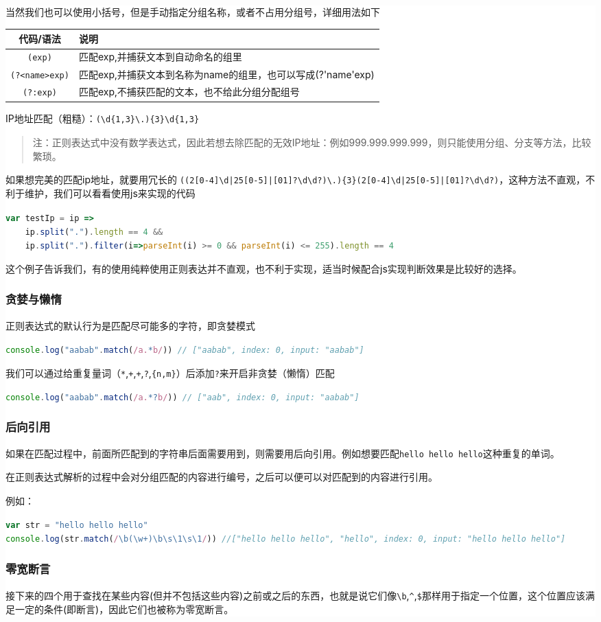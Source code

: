 当然我们也可以使用小括号，但是手动指定分组名称，或者不占用分组号，详细用法如下

|代码/语法      |        说明      |
|:------------:|:-----------------|
|`(exp)`       |匹配exp,并捕获文本到自动命名的组里|
|`(?<name>exp)`|匹配exp,并捕获文本到名称为name的组里，也可以写成(?'name'exp)|
|`(?:exp)`     |匹配exp,不捕获匹配的文本，也不给此分组分配组号|


IP地址匹配（粗糙）：`(\d{1,3}\.){3}\d{1,3}`

> 注：正则表达式中没有数学表达式，因此若想去除匹配的无效IP地址：例如999.999.999.999，则只能使用分组、分支等方法，比较繁琐。

如果想完美的匹配ip地址，就要用冗长的 `((2[0-4]\d|25[0-5]|[01]?\d\d?)\.){3}(2[0-4]\d|25[0-5]|[01]?\d\d?)`，这种方法不直观，不利于维护，我们可以看看使用js来实现的代码

```js
var testIp = ip => 
    ip.split(".").length == 4 && 
    ip.split(".").filter(i=>parseInt(i) >= 0 && parseInt(i) <= 255).length == 4
```

这个例子告诉我们，有的使用纯粹使用正则表达并不直观，也不利于实现，适当时候配合js实现判断效果是比较好的选择。


### 贪婪与懒惰

正则表达式的默认行为是匹配尽可能多的字符，即贪婪模式

```js
console.log("aabab".match(/a.*b/)) // ["aabab", index: 0, input: "aabab"]
```

我们可以通过给重复量词（`*`,`+`,`+`,`?`,`{n,m}`）后添加`?`来开启非贪婪（懒惰）匹配


```js
console.log("aabab".match(/a.*?b/)) // ["aab", index: 0, input: "aabab"]
```


### 后向引用

如果在匹配过程中，前面所匹配到的字符串后面需要用到，则需要用后向引用。例如想要匹配`hello hello hello`这种重复的单词。

在正则表达式解析的过程中会对分组匹配的内容进行编号，之后可以便可以对匹配到的内容进行引用。

例如：

```js
var str = "hello hello hello"
console.log(str.match(/\b(\w+)\b\s\1\s\1/)) //["hello hello hello", "hello", index: 0, input: "hello hello hello"]
```

### 零宽断言

接下来的四个用于查找在某些内容(但并不包括这些内容)之前或之后的东西，也就是说它们像`\b`,`^`,`$`那样用于指定一个位置，这个位置应该满足一定的条件(即断言)，因此它们也被称为零宽断言。
